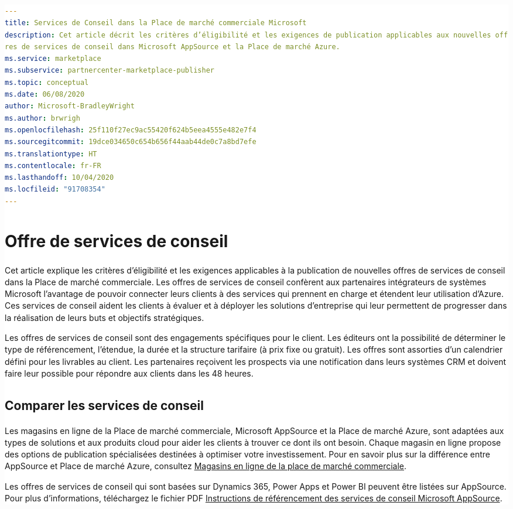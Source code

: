 ```yaml
---
title: Services de Conseil dans la Place de marché commerciale Microsoft
description: Cet article décrit les critères d’éligibilité et les exigences de publication applicables aux nouvelles offres de services de conseil dans Microsoft AppSource et la Place de marché Azure.
ms.service: marketplace
ms.subservice: partnercenter-marketplace-publisher
ms.topic: conceptual
ms.date: 06/08/2020
author: Microsoft-BradleyWright
ms.author: brwrigh
ms.openlocfilehash: 25f110f27ec9ac55420f624b5eea4555e482e7f4
ms.sourcegitcommit: 19dce034650c654b656f44aab44de0c7a8bd7efe
ms.translationtype: HT
ms.contentlocale: fr-FR
ms.lasthandoff: 10/04/2020
ms.locfileid: "91708354"
---
```

# <a name="consulting-service-offers"></a>Offre de services de conseil

Cet article explique les critères d’éligibilité et les exigences applicables à la publication de nouvelles offres de services de conseil dans la Place de marché commerciale. Les offres de services de conseil confèrent aux partenaires intégrateurs de systèmes Microsoft l’avantage de pouvoir connecter leurs clients à des services qui prennent en charge et étendent leur utilisation d’Azure. Ces services de conseil aident les clients à évaluer et à déployer les solutions d’entreprise qui leur permettent de progresser dans la réalisation de leurs buts et objectifs stratégiques.  

Les offres de services de conseil sont des engagements spécifiques pour le client. Les éditeurs ont la possibilité de déterminer le type de référencement, l’étendue, la durée et la structure tarifaire (à prix fixe ou gratuit). Les offres sont assorties d’un calendrier défini pour les livrables au client. Les partenaires reçoivent les prospects via une notification dans leurs systèmes CRM et doivent faire leur possible pour répondre aux clients dans les 48 heures.

## <a name="compare-consulting-services"></a>Comparer les services de conseil

Les magasins en ligne de la Place de marché commerciale, Microsoft AppSource et la Place de marché Azure, sont adaptées aux types de solutions et aux produits cloud pour aider les clients à trouver ce dont ils ont besoin. Chaque magasin en ligne propose des options de publication spécialisées destinées à optimiser votre investissement. Pour en savoir plus sur la différence entre AppSource et Place de marché Azure, consultez [Magasins en ligne de la place de marché commerciale](overview.md#commercial-marketplace-online-stores).

Les offres de services de conseil qui sont basées sur Dynamics 365, Power Apps et Power BI peuvent être listées sur AppSource. Pour plus d’informations, téléchargez le fichier PDF [Instructions de référencement des services de conseil Microsoft AppSource](https://go.microsoft.com/fwlink/?LinkId=828734&clcid=0x409).
